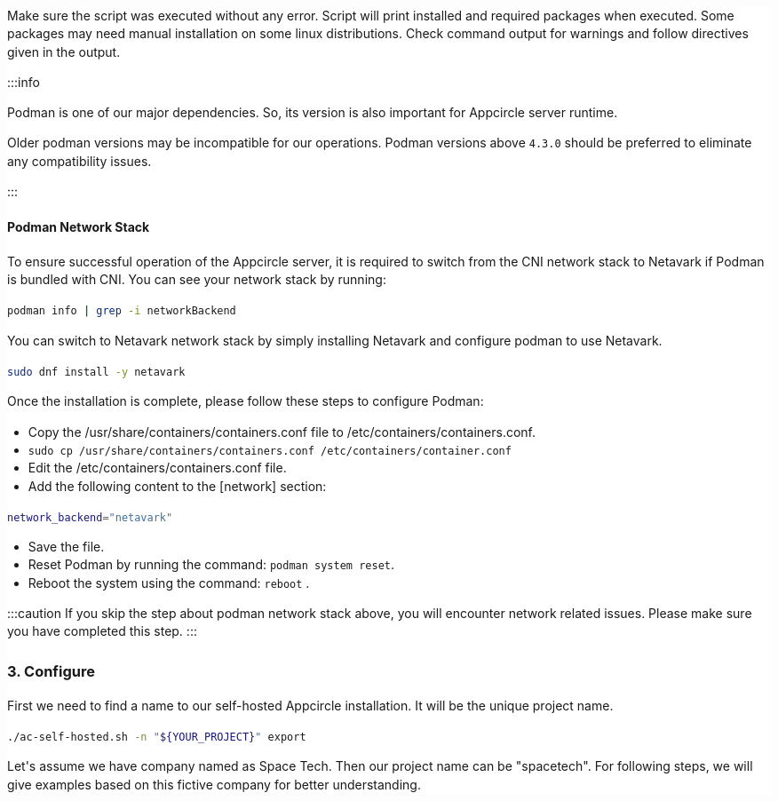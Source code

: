 Make sure the script was executed without any error. Script will print installed and required packages when executed. Some packages may need manual installation on some linux distributions. Check command output for warnings and follow directives given in the output.

:::info

Podman is one of our major dependencies. So, its version is also important for Appcircle server runtime.

Older podman versions may be incompatible for our operations. Podman versions above `4.3.0` should be preferred to eliminate any compatibility issues.



:::

#### Podman Network Stack

To ensure successful operation of the Appcircle server, it is required to switch from the CNI network stack to Netavark if Podman is bundled with CNI. You can see your network stack by running:

```bash
podman info | grep -i networkBackend
```

You can switch to Netavark network stack by simply installing Netavark and configure podman to use Netavark. 
  
```bash
sudo dnf install -y netavark
```  
Once the installation is complete, please follow these steps to configure Podman:
- Copy the /usr/share/containers/containers.conf file to /etc/containers/containers.conf.
- `sudo cp /usr/share/containers/containers.conf /etc/containers/container.conf`
- Edit the /etc/containers/containers.conf file.
- Add the following content to the [network] section:
```bash
network_backend="netavark"
```
- Save the file.
- Reset Podman by running the command: `podman system reset`.
- Reboot the system using the command: `reboot` .

:::caution
If you skip the step about podman network stack above, you will encounter network related issues. Please make sure you have completed this step.
:::

### 3. Configure

First we need to find a name to our self-hosted Appcircle installation. It will be the unique project name.

```bash
./ac-self-hosted.sh -n "${YOUR_PROJECT}" export
```

Let's assume we have company named as Space Tech. Then our project name can be "spacetech". For following steps, we will give examples based on this fictive company for better understanding.
